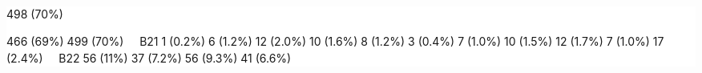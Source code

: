498 (70%)
</td>
<td headers="stat_10" class="gt_row gt_center">
466 (69%)
</td>
<td headers="stat_11" class="gt_row gt_center">
499 (70%)
</td>
</tr>
<tr>
<td headers="label" class="gt_row gt_left">
    B21
</td>
<td headers="stat_1" class="gt_row gt_center">
1 (0.2%)
</td>
<td headers="stat_2" class="gt_row gt_center">
6 (1.2%)
</td>
<td headers="stat_3" class="gt_row gt_center">
12 (2.0%)
</td>
<td headers="stat_4" class="gt_row gt_center">
10 (1.6%)
</td>
<td headers="stat_5" class="gt_row gt_center">
8 (1.2%)
</td>
<td headers="stat_6" class="gt_row gt_center">
3 (0.4%)
</td>
<td headers="stat_7" class="gt_row gt_center">
7 (1.0%)
</td>
<td headers="stat_8" class="gt_row gt_center">
10 (1.5%)
</td>
<td headers="stat_9" class="gt_row gt_center">
12 (1.7%)
</td>
<td headers="stat_10" class="gt_row gt_center">
7 (1.0%)
</td>
<td headers="stat_11" class="gt_row gt_center">
17 (2.4%)
</td>
</tr>
<tr>
<td headers="label" class="gt_row gt_left">
    B22
</td>
<td headers="stat_1" class="gt_row gt_center">
56 (11%)
</td>
<td headers="stat_2" class="gt_row gt_center">
37 (7.2%)
</td>
<td headers="stat_3" class="gt_row gt_center">
56 (9.3%)
</td>
<td headers="stat_4" class="gt_row gt_center">
41 (6.6%)
</td>
<td headers="stat_5" class="gt_row gt_center">
